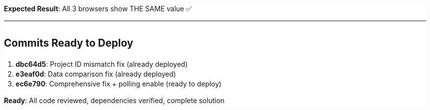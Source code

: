 **Expected Result**: All 3 browsers show THE SAME value ✅

---

## Commits Ready to Deploy

1. **dbc64d5**: Project ID mismatch fix (already deployed)
2. **e3eaf0d**: Data comparison fix (already deployed)
3. **ec6e790**: Comprehensive fix + polling enable (ready to deploy)

**Ready**: All code reviewed, dependencies verified, complete solution
